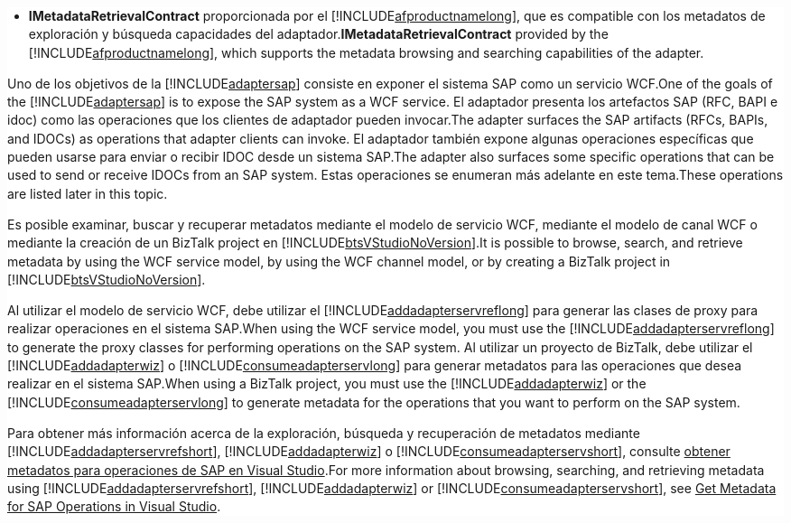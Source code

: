 -   <span data-ttu-id="66cf3-108">**IMetadataRetrievalContract** proporcionada por el [!INCLUDE[afproductnamelong](../../includes/afproductnamelong-md.md)], que es compatible con los metadatos de exploración y búsqueda capacidades del adaptador.</span><span class="sxs-lookup"><span data-stu-id="66cf3-108">**IMetadataRetrievalContract** provided by the [!INCLUDE[afproductnamelong](../../includes/afproductnamelong-md.md)], which supports the metadata browsing and searching capabilities of the adapter.</span></span>  
  
 <span data-ttu-id="66cf3-109">Uno de los objetivos de la [!INCLUDE[adaptersap](../../includes/adaptersap-md.md)] consiste en exponer el sistema SAP como un servicio WCF.</span><span class="sxs-lookup"><span data-stu-id="66cf3-109">One of the goals of the [!INCLUDE[adaptersap](../../includes/adaptersap-md.md)] is to expose the SAP system as a WCF service.</span></span> <span data-ttu-id="66cf3-110">El adaptador presenta los artefactos SAP (RFC, BAPI e idoc) como las operaciones que los clientes de adaptador pueden invocar.</span><span class="sxs-lookup"><span data-stu-id="66cf3-110">The adapter surfaces the SAP artifacts (RFCs, BAPIs, and IDOCs) as operations that adapter clients can invoke.</span></span> <span data-ttu-id="66cf3-111">El adaptador también expone algunas operaciones específicas que pueden usarse para enviar o recibir IDOC desde un sistema SAP.</span><span class="sxs-lookup"><span data-stu-id="66cf3-111">The adapter also surfaces some specific operations that can be used to send or receive IDOCs from an SAP system.</span></span> <span data-ttu-id="66cf3-112">Estas operaciones se enumeran más adelante en este tema.</span><span class="sxs-lookup"><span data-stu-id="66cf3-112">These operations are listed later in this topic.</span></span>  
  
 <span data-ttu-id="66cf3-113">Es posible examinar, buscar y recuperar metadatos mediante el modelo de servicio WCF, mediante el modelo de canal WCF o mediante la creación de un BizTalk project en [!INCLUDE[btsVStudioNoVersion](../../includes/btsvstudionoversion-md.md)].</span><span class="sxs-lookup"><span data-stu-id="66cf3-113">It is possible to browse, search, and retrieve metadata by using the WCF service model, by using the WCF channel model, or by creating a BizTalk project in [!INCLUDE[btsVStudioNoVersion](../../includes/btsvstudionoversion-md.md)].</span></span>  
  
 <span data-ttu-id="66cf3-114">Al utilizar el modelo de servicio WCF, debe utilizar el [!INCLUDE[addadapterservreflong](../../includes/addadapterservreflong-md.md)] para generar las clases de proxy para realizar operaciones en el sistema SAP.</span><span class="sxs-lookup"><span data-stu-id="66cf3-114">When using the WCF service model, you must use the [!INCLUDE[addadapterservreflong](../../includes/addadapterservreflong-md.md)] to generate the proxy classes for performing operations on the SAP system.</span></span> <span data-ttu-id="66cf3-115">Al utilizar un proyecto de BizTalk, debe utilizar el [!INCLUDE[addadapterwiz](../../includes/addadapterwiz-md.md)] o [!INCLUDE[consumeadapterservlong](../../includes/consumeadapterservlong-md.md)] para generar metadatos para las operaciones que desea realizar en el sistema SAP.</span><span class="sxs-lookup"><span data-stu-id="66cf3-115">When using a BizTalk project, you must use the [!INCLUDE[addadapterwiz](../../includes/addadapterwiz-md.md)] or the [!INCLUDE[consumeadapterservlong](../../includes/consumeadapterservlong-md.md)] to generate metadata for the operations that you want to perform on the SAP system.</span></span>  
  
 <span data-ttu-id="66cf3-116">Para obtener más información acerca de la exploración, búsqueda y recuperación de metadatos mediante [!INCLUDE[addadapterservrefshort](../../includes/addadapterservrefshort-md.md)], [!INCLUDE[addadapterwiz](../../includes/addadapterwiz-md.md)] o [!INCLUDE[consumeadapterservshort](../../includes/consumeadapterservshort-md.md)], consulte [obtener metadatos para operaciones de SAP en Visual Studio](../../adapters-and-accelerators/adapter-sap/get-metadata-for-sap-operations-in-visual-studio.md).</span><span class="sxs-lookup"><span data-stu-id="66cf3-116">For more information about browsing, searching, and retrieving metadata using [!INCLUDE[addadapterservrefshort](../../includes/addadapterservrefshort-md.md)], [!INCLUDE[addadapterwiz](../../includes/addadapterwiz-md.md)] or [!INCLUDE[consumeadapterservshort](../../includes/consumeadapterservshort-md.md)], see [Get Metadata for SAP Operations in Visual Studio](../../adapters-and-accelerators/adapter-sap/get-metadata-for-sap-operations-in-visual-studio.md).</span></span>  
  